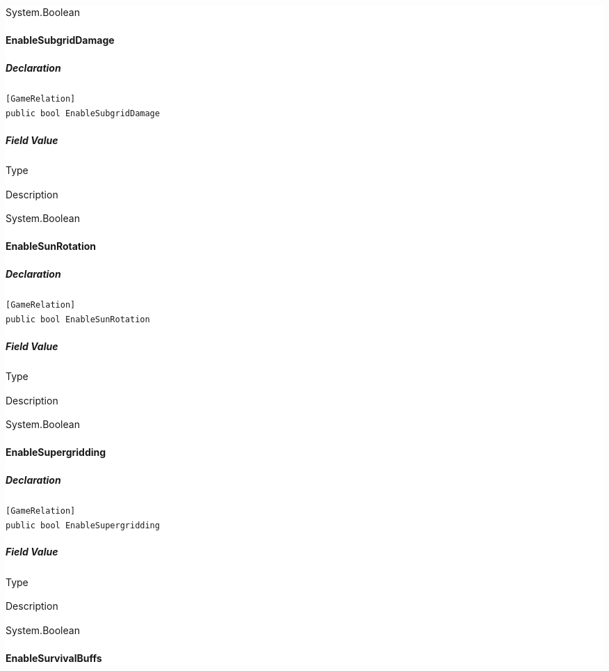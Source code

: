 System.Boolean

#### [](#VRage_Game_MyObjectBuilder_SessionSettings_EnableSubgridDamage)EnableSubgridDamage

##### Declaration

```
[GameRelation]
public bool EnableSubgridDamage
```

##### Field Value

Type

Description

System.Boolean

#### [](#VRage_Game_MyObjectBuilder_SessionSettings_EnableSunRotation)EnableSunRotation

##### Declaration

```
[GameRelation]
public bool EnableSunRotation
```

##### Field Value

Type

Description

System.Boolean

#### [](#VRage_Game_MyObjectBuilder_SessionSettings_EnableSupergridding)EnableSupergridding

##### Declaration

```
[GameRelation]
public bool EnableSupergridding
```

##### Field Value

Type

Description

System.Boolean

#### [](#VRage_Game_MyObjectBuilder_SessionSettings_EnableSurvivalBuffs)EnableSurvivalBuffs
